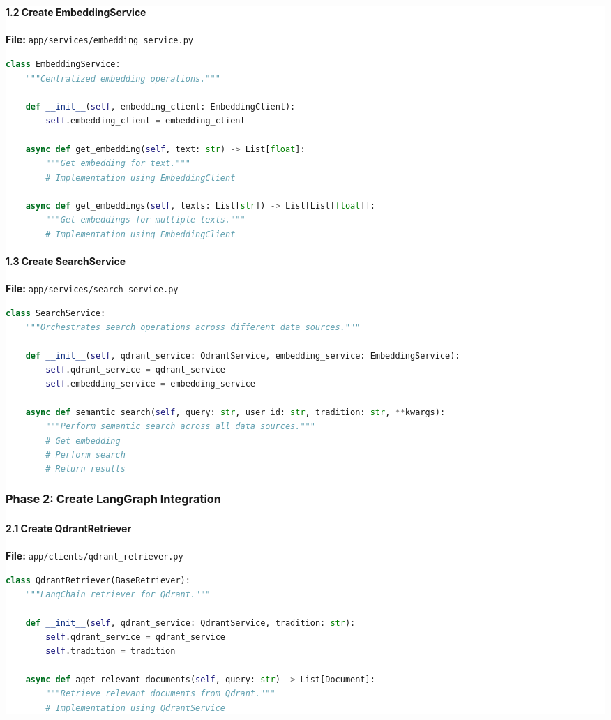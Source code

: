 #### 1.2 Create EmbeddingService
**File:** `app/services/embedding_service.py`

```python
class EmbeddingService:
    """Centralized embedding operations."""
    
    def __init__(self, embedding_client: EmbeddingClient):
        self.embedding_client = embedding_client
    
    async def get_embedding(self, text: str) -> List[float]:
        """Get embedding for text."""
        # Implementation using EmbeddingClient
    
    async def get_embeddings(self, texts: List[str]) -> List[List[float]]:
        """Get embeddings for multiple texts."""
        # Implementation using EmbeddingClient
```

#### 1.3 Create SearchService
**File:** `app/services/search_service.py`

```python
class SearchService:
    """Orchestrates search operations across different data sources."""
    
    def __init__(self, qdrant_service: QdrantService, embedding_service: EmbeddingService):
        self.qdrant_service = qdrant_service
        self.embedding_service = embedding_service
    
    async def semantic_search(self, query: str, user_id: str, tradition: str, **kwargs):
        """Perform semantic search across all data sources."""
        # Get embedding
        # Perform search
        # Return results
```

### Phase 2: Create LangGraph Integration

#### 2.1 Create QdrantRetriever
**File:** `app/clients/qdrant_retriever.py`

```python
class QdrantRetriever(BaseRetriever):
    """LangChain retriever for Qdrant."""
    
    def __init__(self, qdrant_service: QdrantService, tradition: str):
        self.qdrant_service = qdrant_service
        self.tradition = tradition
    
    async def aget_relevant_documents(self, query: str) -> List[Document]:
        """Retrieve relevant documents from Qdrant."""
        # Implementation using QdrantService
```
